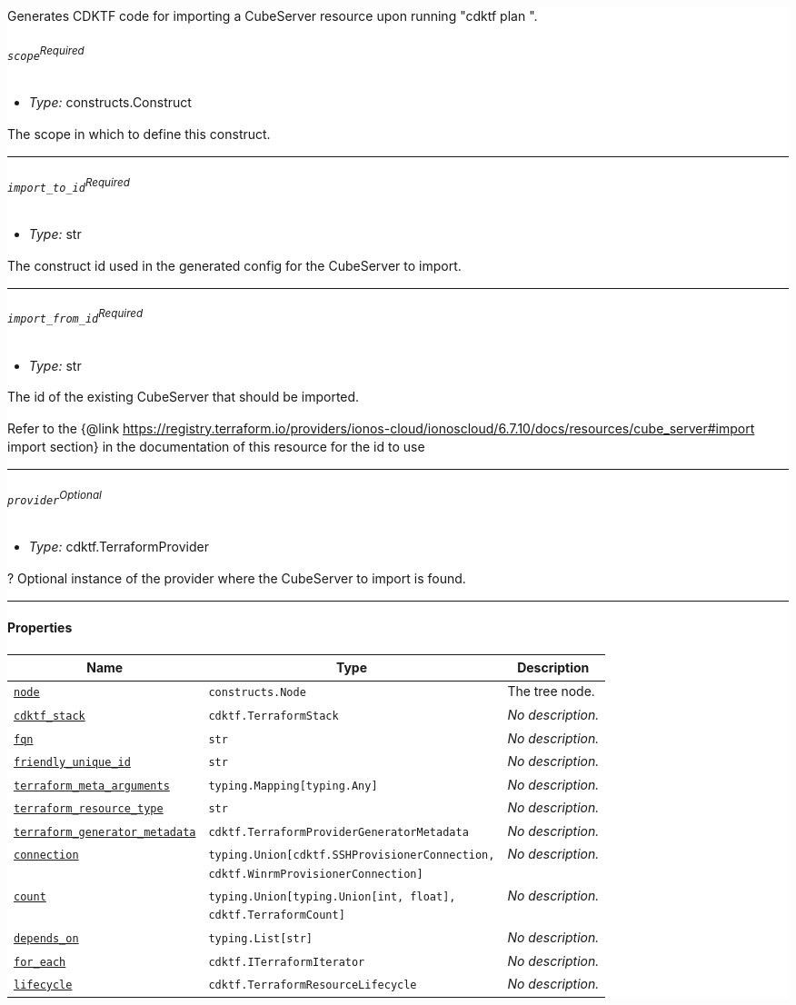 Generates CDKTF code for importing a CubeServer resource upon running "cdktf plan <stack-name>".

###### `scope`<sup>Required</sup> <a name="scope" id="@cdktf/provider-ionoscloud.cubeServer.CubeServer.generateConfigForImport.parameter.scope"></a>

- *Type:* constructs.Construct

The scope in which to define this construct.

---

###### `import_to_id`<sup>Required</sup> <a name="import_to_id" id="@cdktf/provider-ionoscloud.cubeServer.CubeServer.generateConfigForImport.parameter.importToId"></a>

- *Type:* str

The construct id used in the generated config for the CubeServer to import.

---

###### `import_from_id`<sup>Required</sup> <a name="import_from_id" id="@cdktf/provider-ionoscloud.cubeServer.CubeServer.generateConfigForImport.parameter.importFromId"></a>

- *Type:* str

The id of the existing CubeServer that should be imported.

Refer to the {@link https://registry.terraform.io/providers/ionos-cloud/ionoscloud/6.7.10/docs/resources/cube_server#import import section} in the documentation of this resource for the id to use

---

###### `provider`<sup>Optional</sup> <a name="provider" id="@cdktf/provider-ionoscloud.cubeServer.CubeServer.generateConfigForImport.parameter.provider"></a>

- *Type:* cdktf.TerraformProvider

? Optional instance of the provider where the CubeServer to import is found.

---

#### Properties <a name="Properties" id="Properties"></a>

| **Name** | **Type** | **Description** |
| --- | --- | --- |
| <code><a href="#@cdktf/provider-ionoscloud.cubeServer.CubeServer.property.node">node</a></code> | <code>constructs.Node</code> | The tree node. |
| <code><a href="#@cdktf/provider-ionoscloud.cubeServer.CubeServer.property.cdktfStack">cdktf_stack</a></code> | <code>cdktf.TerraformStack</code> | *No description.* |
| <code><a href="#@cdktf/provider-ionoscloud.cubeServer.CubeServer.property.fqn">fqn</a></code> | <code>str</code> | *No description.* |
| <code><a href="#@cdktf/provider-ionoscloud.cubeServer.CubeServer.property.friendlyUniqueId">friendly_unique_id</a></code> | <code>str</code> | *No description.* |
| <code><a href="#@cdktf/provider-ionoscloud.cubeServer.CubeServer.property.terraformMetaArguments">terraform_meta_arguments</a></code> | <code>typing.Mapping[typing.Any]</code> | *No description.* |
| <code><a href="#@cdktf/provider-ionoscloud.cubeServer.CubeServer.property.terraformResourceType">terraform_resource_type</a></code> | <code>str</code> | *No description.* |
| <code><a href="#@cdktf/provider-ionoscloud.cubeServer.CubeServer.property.terraformGeneratorMetadata">terraform_generator_metadata</a></code> | <code>cdktf.TerraformProviderGeneratorMetadata</code> | *No description.* |
| <code><a href="#@cdktf/provider-ionoscloud.cubeServer.CubeServer.property.connection">connection</a></code> | <code>typing.Union[cdktf.SSHProvisionerConnection, cdktf.WinrmProvisionerConnection]</code> | *No description.* |
| <code><a href="#@cdktf/provider-ionoscloud.cubeServer.CubeServer.property.count">count</a></code> | <code>typing.Union[typing.Union[int, float], cdktf.TerraformCount]</code> | *No description.* |
| <code><a href="#@cdktf/provider-ionoscloud.cubeServer.CubeServer.property.dependsOn">depends_on</a></code> | <code>typing.List[str]</code> | *No description.* |
| <code><a href="#@cdktf/provider-ionoscloud.cubeServer.CubeServer.property.forEach">for_each</a></code> | <code>cdktf.ITerraformIterator</code> | *No description.* |
| <code><a href="#@cdktf/provider-ionoscloud.cubeServer.CubeServer.property.lifecycle">lifecycle</a></code> | <code>cdktf.TerraformResourceLifecycle</code> | *No description.* |